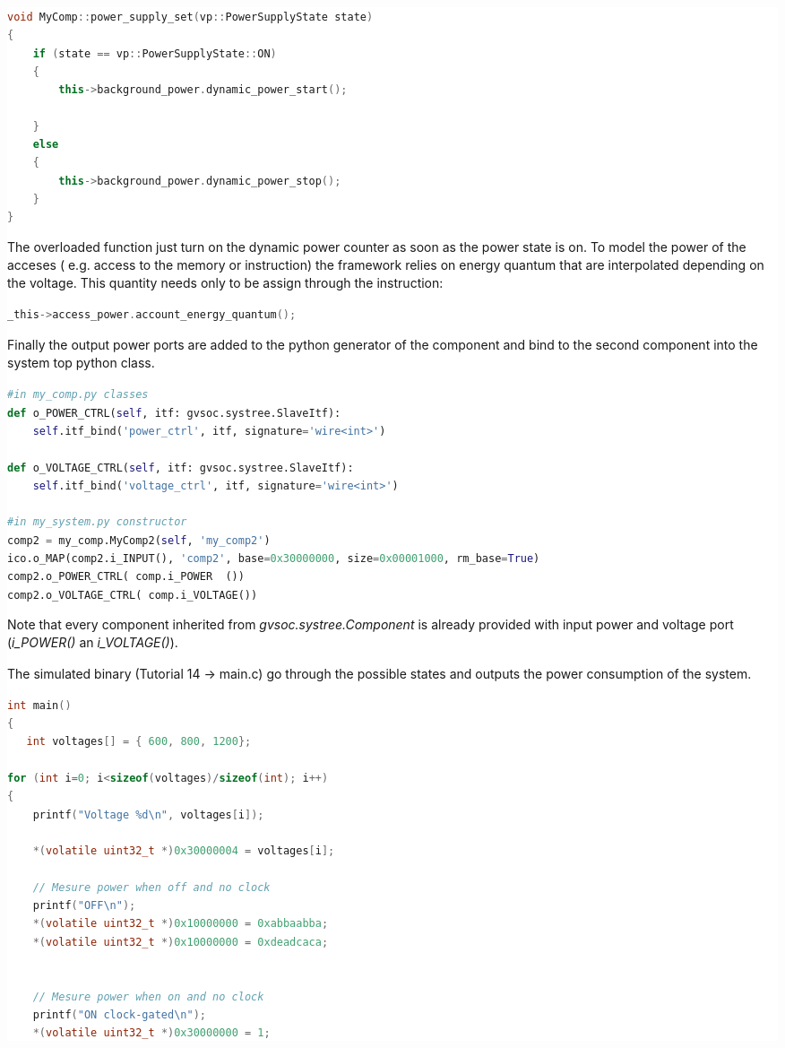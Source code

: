 ~~~cpp
void MyComp::power_supply_set(vp::PowerSupplyState state)
{
    if (state == vp::PowerSupplyState::ON)
    {
        this->background_power.dynamic_power_start();

    }
    else
    {
        this->background_power.dynamic_power_stop();
    }
}
~~~

The overloaded function just turn on the dynamic power counter as soon as the power state is on.
To model the power of the acceses ( e.g. access to the memory or instruction) the framework relies on energy quantum that are interpolated depending on the voltage. This quantity needs only to be assign through the instruction:

~~~cpp
_this->access_power.account_energy_quantum();
~~~

Finally the output power ports are added to the python generator of the component and bind to the second component into the system top python class.

~~~python
#in my_comp.py classes
def o_POWER_CTRL(self, itf: gvsoc.systree.SlaveItf):
    self.itf_bind('power_ctrl', itf, signature='wire<int>')

def o_VOLTAGE_CTRL(self, itf: gvsoc.systree.SlaveItf):
    self.itf_bind('voltage_ctrl', itf, signature='wire<int>')

#in my_system.py constructor
comp2 = my_comp.MyComp2(self, 'my_comp2')
ico.o_MAP(comp2.i_INPUT(), 'comp2', base=0x30000000, size=0x00001000, rm_base=True)
comp2.o_POWER_CTRL( comp.i_POWER  ())
comp2.o_VOLTAGE_CTRL( comp.i_VOLTAGE())
~~~

Note that every component inherited from _gvsoc.systree.Component_ is already provided with input power and voltage port (_i_POWER()_ an _i_VOLTAGE()_).

The simulated binary (Tutorial 14 -> main.c) go through the possible states and outputs the power consumption of the system.

~~~ c
int main()
{
   int voltages[] = { 600, 800, 1200};

for (int i=0; i<sizeof(voltages)/sizeof(int); i++)
{
    printf("Voltage %d\n", voltages[i]);

    *(volatile uint32_t *)0x30000004 = voltages[i];

    // Mesure power when off and no clock
    printf("OFF\n");
    *(volatile uint32_t *)0x10000000 = 0xabbaabba;
    *(volatile uint32_t *)0x10000000 = 0xdeadcaca;


    // Mesure power when on and no clock
    printf("ON clock-gated\n");
    *(volatile uint32_t *)0x30000000 = 1;
~~~